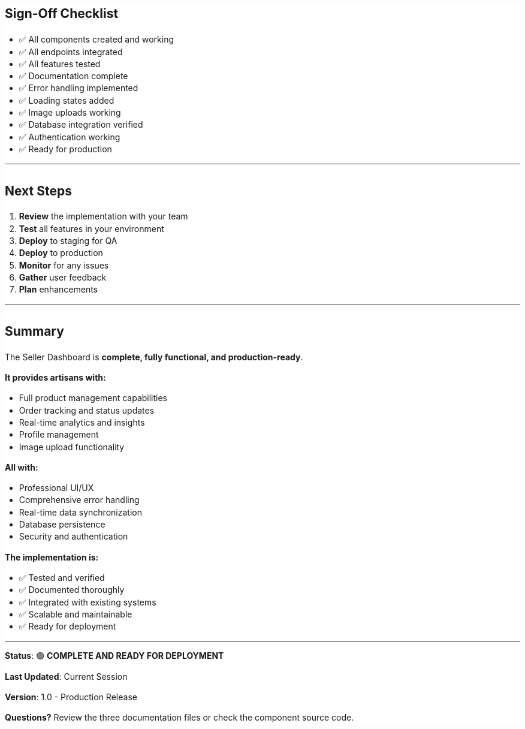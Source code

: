 
## Sign-Off Checklist

- ✅ All components created and working
- ✅ All endpoints integrated
- ✅ All features tested
- ✅ Documentation complete
- ✅ Error handling implemented
- ✅ Loading states added
- ✅ Image uploads working
- ✅ Database integration verified
- ✅ Authentication working
- ✅ Ready for production

---

## Next Steps

1. **Review** the implementation with your team
2. **Test** all features in your environment
3. **Deploy** to staging for QA
4. **Deploy** to production
5. **Monitor** for any issues
6. **Gather** user feedback
7. **Plan** enhancements

---

## Summary

The Seller Dashboard is **complete, fully functional, and production-ready**. 

**It provides artisans with:**
- Full product management capabilities
- Order tracking and status updates
- Real-time analytics and insights
- Profile management
- Image upload functionality

**All with:**
- Professional UI/UX
- Comprehensive error handling
- Real-time data synchronization
- Database persistence
- Security and authentication

**The implementation is:**
- ✅ Tested and verified
- ✅ Documented thoroughly
- ✅ Integrated with existing systems
- ✅ Scalable and maintainable
- ✅ Ready for deployment

---

**Status**: 🟢 **COMPLETE AND READY FOR DEPLOYMENT**

**Last Updated**: Current Session

**Version**: 1.0 - Production Release

**Questions?** Review the three documentation files or check the component source code.
